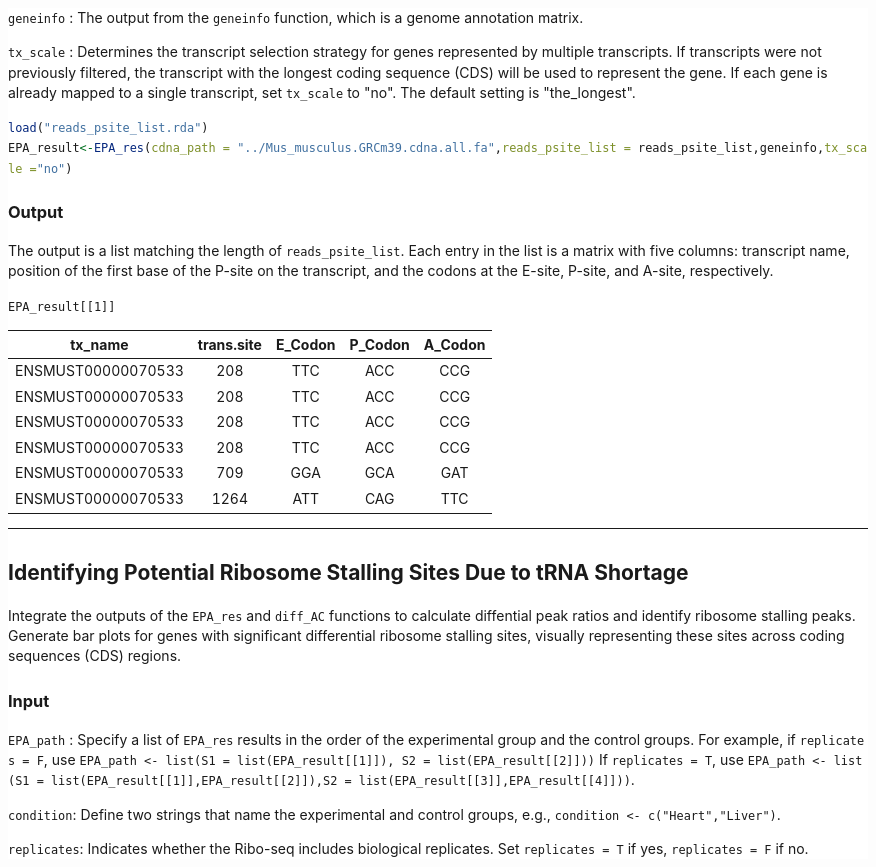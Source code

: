 `geneinfo` : The output from the `geneinfo` function, which is a genome annotation matrix.

`tx_scale` : Determines the transcript selection strategy for genes represented by multiple transcripts. If transcripts were not previously filtered, the transcript with the longest coding sequence (CDS) will be used to represent the gene. If each gene is already mapped to a single transcript, set `tx_scale` to "no". The default setting is "the_longest".

``` r
load("reads_psite_list.rda")
EPA_result<-EPA_res(cdna_path = "../Mus_musculus.GRCm39.cdna.all.fa",reads_psite_list = reads_psite_list,geneinfo,tx_scale ="no")
```

### Output

The output is a list matching the length of `reads_psite_list`. Each entry in the list is a matrix with five columns: transcript name, position of the first base of the P-site on the transcript, and the codons at the E-site, P-site, and A-site, respectively.

`EPA_result[[1]]`


|tx_name|trans.site|E_Codon|P_Codon|A_Codon|
|:------:|:-----:|:------:|:------:|:------:|
|ENSMUST00000070533|208|TTC|ACC|CCG|
|ENSMUST00000070533|208|TTC|ACC|CCG|
|ENSMUST00000070533|208|TTC|ACC|CCG|
|ENSMUST00000070533|208|TTC|ACC|CCG|
|ENSMUST00000070533|709|GGA|GCA|GAT|
|ENSMUST00000070533|1264|ATT|CAG|TTC|


------------------------------------------------------------------------

##  Identifying Potential Ribosome Stalling Sites Due to tRNA Shortage

Integrate the outputs of the `EPA_res` and `diff_AC` functions to calculate diffential peak ratios and identify ribosome stalling peaks. Generate bar plots for genes with significant differential ribosome stalling sites, visually representing these sites across coding sequences (CDS) regions.

### Input
`EPA_path` : Specify a list of `EPA_res` results in the order of the experimental group and the control groups. For example, if `replicates = F`, use `EPA_path <- list(S1 = list(EPA_result[[1]]), S2 = list(EPA_result[[2]]))` If `replicates = T`, use `EPA_path <- list(S1 = list(EPA_result[[1]],EPA_result[[2]]),S2 = list(EPA_result[[3]],EPA_result[[4]]))`.

`condition`: Define two strings that name the experimental and control groups, e.g., `condition <- c("Heart","Liver")`.

`replicates`: Indicates whether the Ribo-seq includes biological replicates. Set `replicates = T` if yes, `replicates = F` if no.
